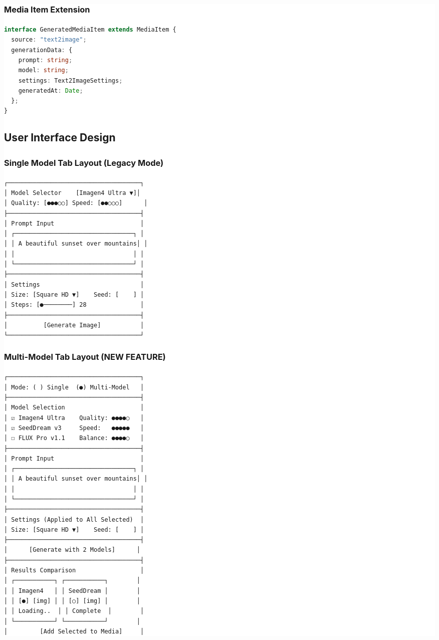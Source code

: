 ### Media Item Extension
```typescript
interface GeneratedMediaItem extends MediaItem {
  source: "text2image";
  generationData: {
    prompt: string;
    model: string;
    settings: Text2ImageSettings;
    generatedAt: Date;
  };
}
```

## User Interface Design

### Single Model Tab Layout (Legacy Mode)
```
┌─────────────────────────────────────┐
│ Model Selector    [Imagen4 Ultra ▼]│
│ Quality: [●●●○○] Speed: [●●○○○]      │
├─────────────────────────────────────┤
│ Prompt Input                        │
│ ┌─────────────────────────────────┐ │
│ │ A beautiful sunset over mountains│ │
│ │                                 │ │
│ └─────────────────────────────────┘ │
├─────────────────────────────────────┤
│ Settings                            │
│ Size: [Square HD ▼]    Seed: [    ] │
│ Steps: [●────────] 28               │
├─────────────────────────────────────┤
│          [Generate Image]           │
└─────────────────────────────────────┘
```

### Multi-Model Tab Layout (NEW FEATURE)
```
┌─────────────────────────────────────┐
│ Mode: ( ) Single  (●) Multi-Model   │
├─────────────────────────────────────┤
│ Model Selection                     │
│ ☑ Imagen4 Ultra    Quality: ●●●●○   │
│ ☑ SeedDream v3     Speed:   ●●●●●   │
│ ☐ FLUX Pro v1.1    Balance: ●●●●○   │
├─────────────────────────────────────┤
│ Prompt Input                        │
│ ┌─────────────────────────────────┐ │
│ │ A beautiful sunset over mountains│ │
│ │                                 │ │
│ └─────────────────────────────────┘ │
├─────────────────────────────────────┤
│ Settings (Applied to All Selected)  │
│ Size: [Square HD ▼]    Seed: [    ] │
├─────────────────────────────────────┤
│      [Generate with 2 Models]      │
├─────────────────────────────────────┤
│ Results Comparison                  │
│ ┌───────────┐ ┌───────────┐        │
│ │ Imagen4   │ │ SeedDream │        │
│ │ [●] [img] │ │ [○] [img] │        │
│ │ Loading..  │ │ Complete  │        │
│ └───────────┘ └───────────┘        │
│         [Add Selected to Media]     │
```